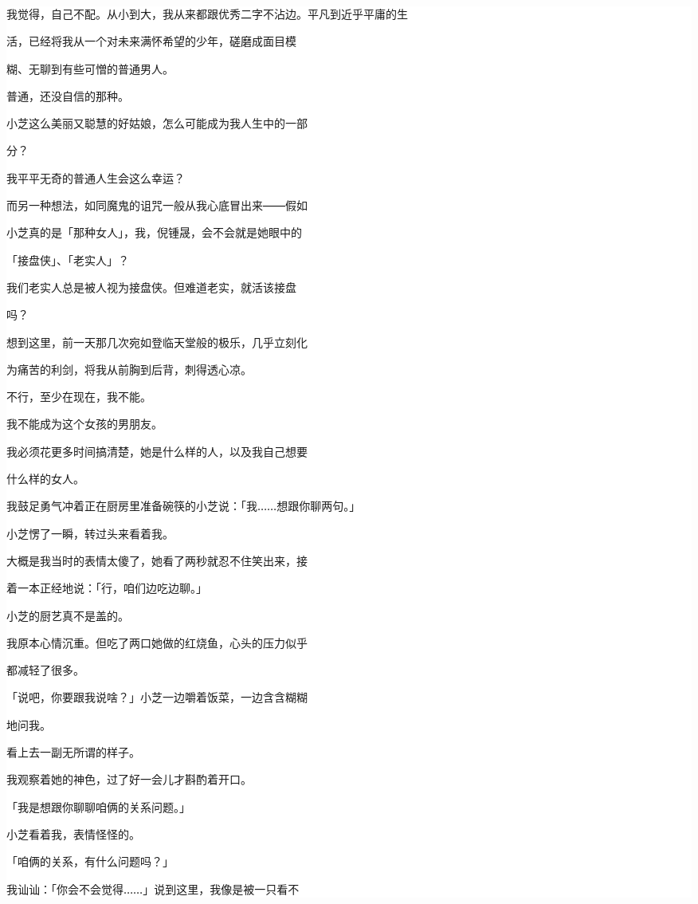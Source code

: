 我觉得，自己不配。从小到大，我从来都跟优秀二字不沾边。平凡到近乎平庸的生

活，已经将我从一个对未来满怀希望的少年，磋磨成面目模

糊、无聊到有些可憎的普通男人。

普通，还没自信的那种。

小芝这么美丽又聪慧的好姑娘，怎么可能成为我人生中的一部

分？

我平平无奇的普通人生会这么幸运？

而另一种想法，如同魔鬼的诅咒一般从我心底冒出来——假如

小芝真的是「那种女人」，我，倪锺晟，会不会就是她眼中的

「接盘侠」、「老实人」？

我们老实人总是被人视为接盘侠。但难道老实，就活该接盘

吗？

想到这里，前一天那几次宛如登临天堂般的极乐，几乎立刻化

为痛苦的利剑，将我从前胸到后背，刺得透心凉。

不行，至少在现在，我不能。

我不能成为这个女孩的男朋友。

我必须花更多时间搞清楚，她是什么样的人，以及我自己想要

什么样的女人。

我鼓足勇气冲着正在厨房里准备碗筷的小芝说：「我……想跟你聊两句。」

小芝愣了一瞬，转过头来看着我。

大概是我当时的表情太傻了，她看了两秒就忍不住笑出来，接

着一本正经地说：「行，咱们边吃边聊。」

小芝的厨艺真不是盖的。

我原本心情沉重。但吃了两口她做的红烧鱼，心头的压力似乎

都减轻了很多。

「说吧，你要跟我说啥？」小芝一边嚼着饭菜，一边含含糊糊

地问我。

看上去一副无所谓的样子。

我观察着她的神色，过了好一会儿才斟酌着开口。

「我是想跟你聊聊咱俩的关系问题。」

小芝看着我，表情怪怪的。

「咱俩的关系，有什么问题吗？」

我讪讪：「你会不会觉得……」说到这里，我像是被一只看不
